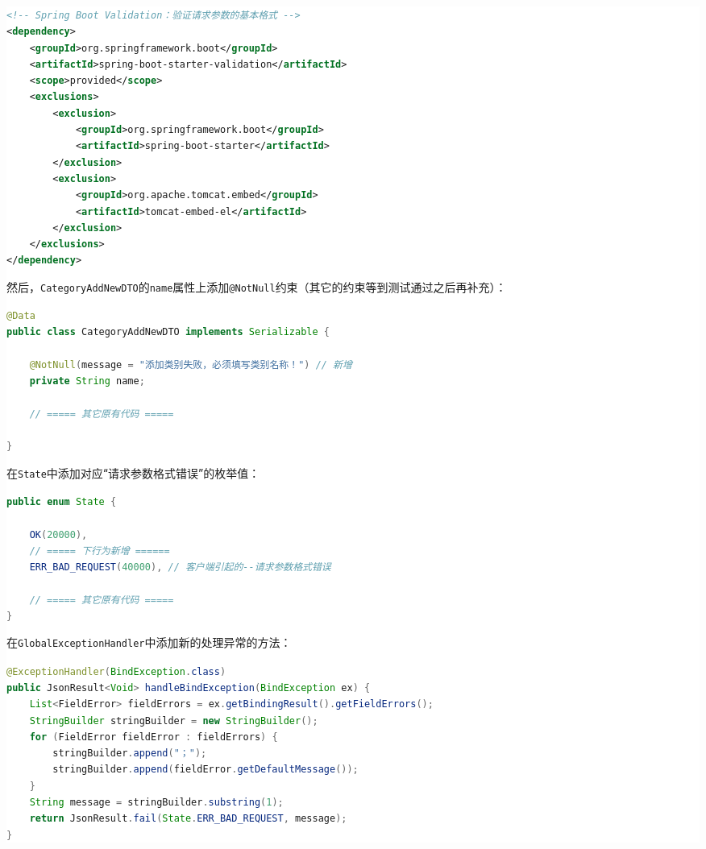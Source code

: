 ```xml
<!-- Spring Boot Validation：验证请求参数的基本格式 -->
<dependency>
    <groupId>org.springframework.boot</groupId>
    <artifactId>spring-boot-starter-validation</artifactId>
    <scope>provided</scope>
    <exclusions>
        <exclusion>
            <groupId>org.springframework.boot</groupId>
            <artifactId>spring-boot-starter</artifactId>
        </exclusion>
        <exclusion>
            <groupId>org.apache.tomcat.embed</groupId>
            <artifactId>tomcat-embed-el</artifactId>
        </exclusion>
    </exclusions>
</dependency>
```

然后，`CategoryAddNewDTO`的`name`属性上添加`@NotNull`约束（其它的约束等到测试通过之后再补充）：

```java
@Data
public class CategoryAddNewDTO implements Serializable {

    @NotNull(message = "添加类别失败，必须填写类别名称！") // 新增
    private String name;
    
    // ===== 其它原有代码 =====
    
}
```

在`State`中添加对应“请求参数格式错误”的枚举值：

```java
public enum State {

    OK(20000),
    // ===== 下行为新增 ======
    ERR_BAD_REQUEST(40000), // 客户端引起的--请求参数格式错误
    
    // ===== 其它原有代码 =====
}
```

在`GlobalExceptionHandler`中添加新的处理异常的方法：

```java
@ExceptionHandler(BindException.class)
public JsonResult<Void> handleBindException(BindException ex) {
    List<FieldError> fieldErrors = ex.getBindingResult().getFieldErrors();
    StringBuilder stringBuilder = new StringBuilder();
    for (FieldError fieldError : fieldErrors) {
        stringBuilder.append("；");
        stringBuilder.append(fieldError.getDefaultMessage());
    }
    String message = stringBuilder.substring(1);
    return JsonResult.fail(State.ERR_BAD_REQUEST, message);
}
```
